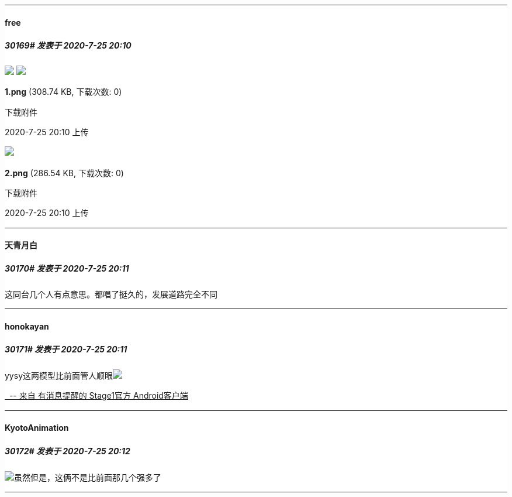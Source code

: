 
-----

####  free  
##### 30169#       发表于 2020-7-25 20:10


<img src="https://static.saraba1st.com/image/smiley/face2017/001.png" referrerpolicy="no-referrer">


<img src="https://img.saraba1st.com/forum/202007/25/201041n2uzau825zzabmmo.png" referrerpolicy="no-referrer">


<strong>1.png</strong> (308.74 KB, 下载次数: 0)

下载附件

2020-7-25 20:10 上传


<img src="https://img.saraba1st.com/forum/202007/25/201045d5i33ify57r7vpp5.png" referrerpolicy="no-referrer">


<strong>2.png</strong> (286.54 KB, 下载次数: 0)

下载附件

2020-7-25 20:10 上传


-----

####  天青月白  
##### 30170#       发表于 2020-7-25 20:11


这同台几个人有点意思。都唱了挺久的，发展道路完全不同


-----

####  honokayan  
##### 30171#       发表于 2020-7-25 20:11


yysy这两模型比前面管人顺眼<img src="https://static.saraba1st.com/image/smiley/face2017/067.png" referrerpolicy="no-referrer">

[  -- 来自 有消息提醒的 Stage1官方 Android客户端](https://www.coolapk.com/apk/140634)


-----

####  KyotoAnimation  
##### 30172#       发表于 2020-7-25 20:12


<img src="https://static.saraba1st.com/image/smiley/face2017/003.png" referrerpolicy="no-referrer">虽然但是，这俩不是比前面那几个强多了


-----
